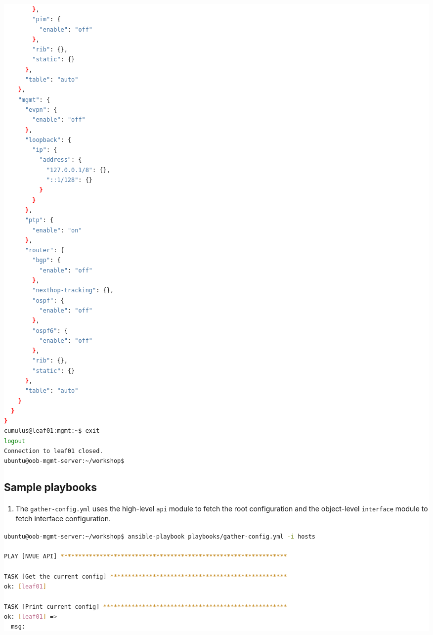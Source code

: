 ```bash
        },
        "pim": {
          "enable": "off"
        },
        "rib": {},
        "static": {}
      },
      "table": "auto"
    },
    "mgmt": {
      "evpn": {
        "enable": "off"
      },
      "loopback": {
        "ip": {
          "address": {
            "127.0.0.1/8": {},
            "::1/128": {}
          }
        }
      },
      "ptp": {
        "enable": "on"
      },
      "router": {
        "bgp": {
          "enable": "off"
        },
        "nexthop-tracking": {},
        "ospf": {
          "enable": "off"
        },
        "ospf6": {
          "enable": "off"
        },
        "rib": {},
        "static": {}
      },
      "table": "auto"
    }
  }
}
cumulus@leaf01:mgmt:~$ exit
logout
Connection to leaf01 closed.
ubuntu@oob-mgmt-server:~/workshop$
```


## Sample playbooks
1. The `gather-config.yml` uses the high-level `api` module to fetch the root configuration and the object-level `interface` module to fetch interface configuration.
```bash
ubuntu@oob-mgmt-server:~/workshop$ ansible-playbook playbooks/gather-config.yml -i hosts

PLAY [NVUE API] ****************************************************************

TASK [Get the current config] **************************************************
ok: [leaf01]

TASK [Print current config] ****************************************************
ok: [leaf01] =>
  msg:
```